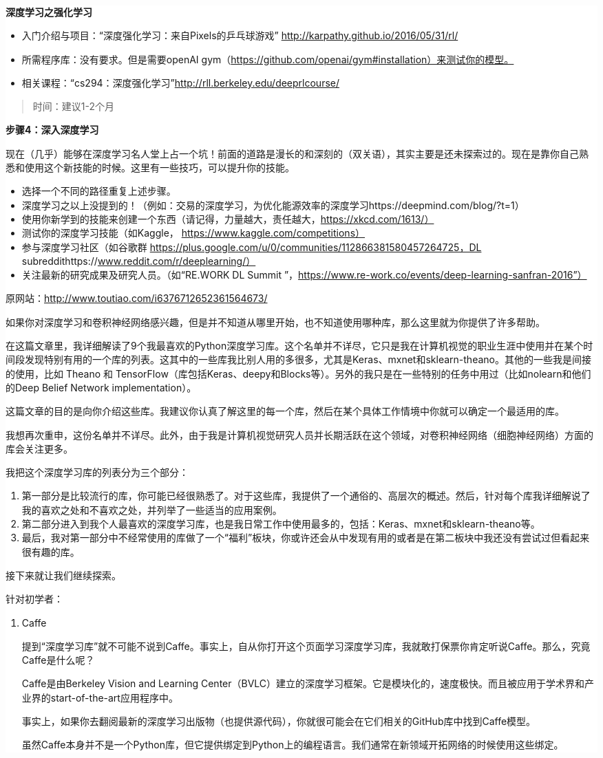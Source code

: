 **深度学习之强化学习**

- 入门介绍与项目：“深度强化学习：来自Pixels的乒乓球游戏” http://karpathy.github.io/2016/05/31/rl/

- 所需程序库：没有要求。但是需要openAI gym（https://github.com/openai/gym#installation）来测试你的模型。

- 相关课程：“cs294：深度强化学习”http://rll.berkeley.edu/deeprlcourse/

> 时间：建议1-2个月



**步骤4：深入深度学习**

现在（几乎）能够在深度学习名人堂上占一个坑！前面的道路是漫长的和深刻的（双关语），其实主要是还未探索过的。现在是靠你自己熟悉和使用这个新技能的时候。这里有一些技巧，可以提升你的技能。

- 选择一个不同的路径重复上述步骤。
- 深度学习之以上没提到的！（例如：交易的深度学习，为优化能源效率的深度学习https://deepmind.com/blog/?t=1）
- 使用你新学到的技能来创建一个东西（请记得，力量越大，责任越大，https://xkcd.com/1613/）
- 测试你的深度学习技能（如Kaggle， https://www.kaggle.com/competitions）
- 参与深度学习社区（如谷歌群 https://plus.google.com/u/0/communities/112866381580457264725，DL subreddithttps://www.reddit.com/r/deeplearning/）
- 关注最新的研究成果及研究人员。（如“RE.WORK DL Summit ”，https://www.re-work.co/events/deep-learning-sanfran-2016”）

 

原网站：http://www.toutiao.com/i6376712652361564673/



如果你对深度学习和卷积神经网络感兴趣，但是并不知道从哪里开始，也不知道使用哪种库，那么这里就为你提供了许多帮助。

在这篇文章里，我详细解读了9个我最喜欢的Python深度学习库。这个名单并不详尽，它只是我在计算机视觉的职业生涯中使用并在某个时间段发现特别有用的一个库的列表。这其中的一些库我比别人用的多很多，尤其是Keras、mxnet和sklearn-theano。其他的一些我是间接的使用，比如 Theano 和 TensorFlow（库包括Keras、deepy和Blocks等）。另外的我只是在一些特别的任务中用过（比如nolearn和他们的Deep Belief Network implementation）。

这篇文章的目的是向你介绍这些库。我建议你认真了解这里的每一个库，然后在某个具体工作情境中你就可以确定一个最适用的库。

我想再次重申，这份名单并不详尽。此外，由于我是计算机视觉研究人员并长期活跃在这个领域，对卷积神经网络（细胞神经网络）方面的库会关注更多。



我把这个深度学习库的列表分为三个部分：

1. 第一部分是比较流行的库，你可能已经很熟悉了。对于这些库，我提供了一个通俗的、高层次的概述。然后，针对每个库我详细解说了我的喜欢之处和不喜欢之处，并列举了一些适当的应用案例。
2. 第二部分进入到我个人最喜欢的深度学习库，也是我日常工作中使用最多的，包括：Keras、mxnet和sklearn-theano等。
3. 最后，我对第一部分中不经常使用的库做了一个“福利”板块，你或许还会从中发现有用的或者是在第二板块中我还没有尝试过但看起来很有趣的库。



接下来就让我们继续探索。

针对初学者：

1. Caffe

   提到“深度学习库”就不可能不说到Caffe。事实上，自从你打开这个页面学习深度学习库，我就敢打保票你肯定听说Caffe。那么，究竟Caffe是什么呢？

   Caffe是由Berkeley Vision and Learning Center（BVLC）建立的深度学习框架。它是模块化的，速度极快。而且被应用于学术界和产业界的start-of-the-art应用程序中。

   事实上，如果你去翻阅最新的深度学习出版物（也提供源代码），你就很可能会在它们相关的GitHub库中找到Caffe模型。

   虽然Caffe本身并不是一个Python库，但它提供绑定到Python上的编程语言。我们通常在新领域开拓网络的时候使用这些绑定。
